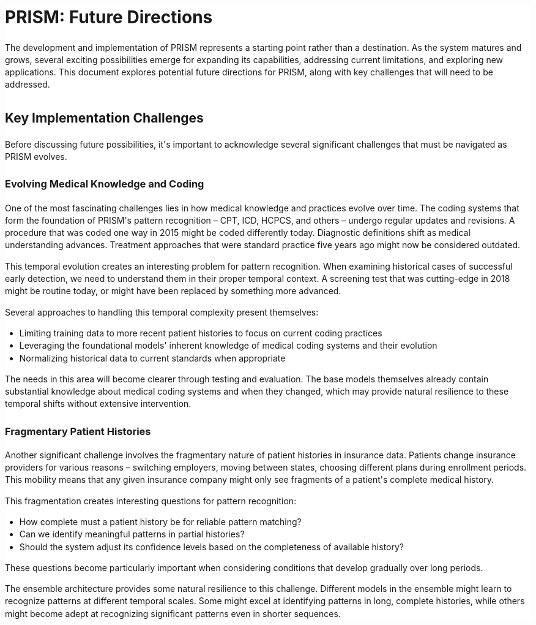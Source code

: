 # PRISM: Future Directions

The development and implementation of PRISM represents a starting point rather than a destination. As the system matures and grows, several exciting possibilities emerge for expanding its capabilities, addressing current limitations, and exploring new applications. This document explores potential future directions for PRISM, along with key challenges that will need to be addressed.

## Key Implementation Challenges

Before discussing future possibilities, it's important to acknowledge several significant challenges that must be navigated as PRISM evolves.

### Evolving Medical Knowledge and Coding

One of the most fascinating challenges lies in how medical knowledge and practices evolve over time. The coding systems that form the foundation of PRISM's pattern recognition – CPT, ICD, HCPCS, and others – undergo regular updates and revisions. A procedure that was coded one way in 2015 might be coded differently today. Diagnostic definitions shift as medical understanding advances. Treatment approaches that were standard practice five years ago might now be considered outdated.

This temporal evolution creates an interesting problem for pattern recognition. When examining historical cases of successful early detection, we need to understand them in their proper temporal context. A screening test that was cutting-edge in 2018 might be routine today, or might have been replaced by something more advanced.

Several approaches to handling this temporal complexity present themselves:
- Limiting training data to more recent patient histories to focus on current coding practices
- Leveraging the foundational models' inherent knowledge of medical coding systems and their evolution
- Normalizing historical data to current standards when appropriate

The needs in this area will become clearer through testing and evaluation. The base models themselves already contain substantial knowledge about medical coding systems and when they changed, which may provide natural resilience to these temporal shifts without extensive intervention.

### Fragmentary Patient Histories

Another significant challenge involves the fragmentary nature of patient histories in insurance data. Patients change insurance providers for various reasons – switching employers, moving between states, choosing different plans during enrollment periods. This mobility means that any given insurance company might only see fragments of a patient's complete medical history.

This fragmentation creates interesting questions for pattern recognition:
- How complete must a patient history be for reliable pattern matching?
- Can we identify meaningful patterns in partial histories?
- Should the system adjust its confidence levels based on the completeness of available history?

These questions become particularly important when considering conditions that develop gradually over long periods.

The ensemble architecture provides some natural resilience to this challenge. Different models in the ensemble might learn to recognize patterns at different temporal scales. Some might excel at identifying patterns in long, complete histories, while others might become adept at recognizing significant patterns even in shorter sequences.
